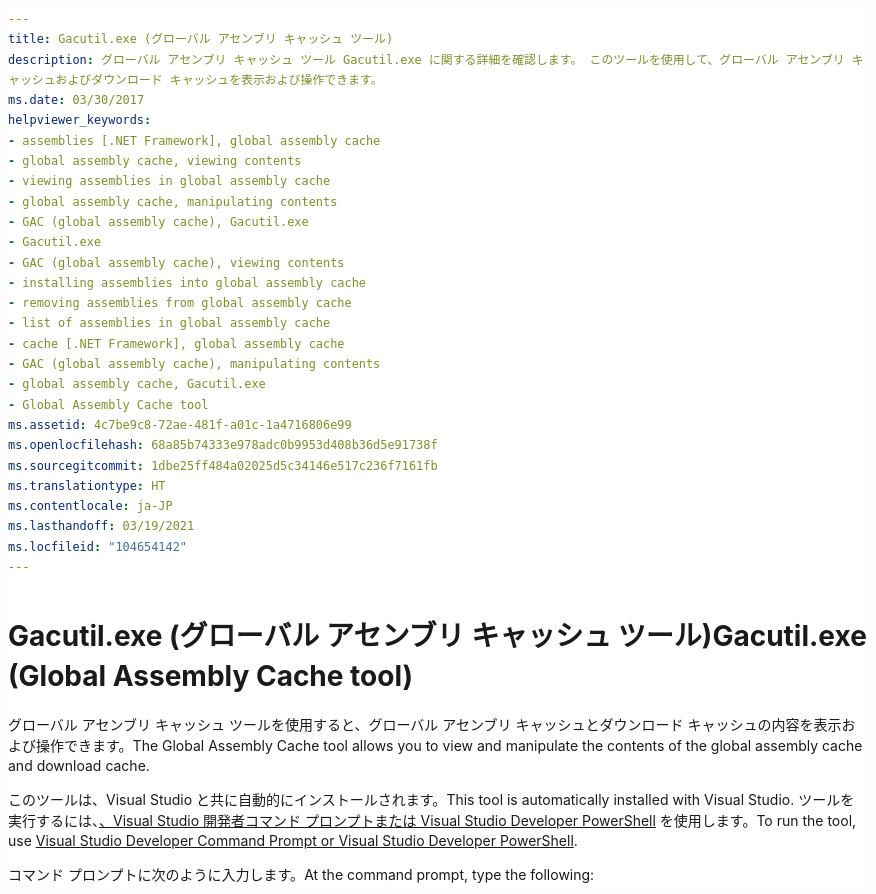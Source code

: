 ```yaml
---
title: Gacutil.exe (グローバル アセンブリ キャッシュ ツール)
description: グローバル アセンブリ キャッシュ ツール Gacutil.exe に関する詳細を確認します。 このツールを使用して、グローバル アセンブリ キャッシュおよびダウンロード キャッシュを表示および操作できます。
ms.date: 03/30/2017
helpviewer_keywords:
- assemblies [.NET Framework], global assembly cache
- global assembly cache, viewing contents
- viewing assemblies in global assembly cache
- global assembly cache, manipulating contents
- GAC (global assembly cache), Gacutil.exe
- Gacutil.exe
- GAC (global assembly cache), viewing contents
- installing assemblies into global assembly cache
- removing assemblies from global assembly cache
- list of assemblies in global assembly cache
- cache [.NET Framework], global assembly cache
- GAC (global assembly cache), manipulating contents
- global assembly cache, Gacutil.exe
- Global Assembly Cache tool
ms.assetid: 4c7be9c8-72ae-481f-a01c-1a4716806e99
ms.openlocfilehash: 68a85b74333e978adc0b9953d408b36d5e91738f
ms.sourcegitcommit: 1dbe25ff484a02025d5c34146e517c236f7161fb
ms.translationtype: HT
ms.contentlocale: ja-JP
ms.lasthandoff: 03/19/2021
ms.locfileid: "104654142"
---
```

# <a name="gacutilexe-global-assembly-cache-tool"></a><span data-ttu-id="a1c03-104">Gacutil.exe (グローバル アセンブリ キャッシュ ツール)</span><span class="sxs-lookup"><span data-stu-id="a1c03-104">Gacutil.exe (Global Assembly Cache tool)</span></span>

<span data-ttu-id="a1c03-105">グローバル アセンブリ キャッシュ ツールを使用すると、グローバル アセンブリ キャッシュとダウンロード キャッシュの内容を表示および操作できます。</span><span class="sxs-lookup"><span data-stu-id="a1c03-105">The Global Assembly Cache tool allows you to view and manipulate the contents of the global assembly cache and download cache.</span></span>

<span data-ttu-id="a1c03-106">このツールは、Visual Studio と共に自動的にインストールされます。</span><span class="sxs-lookup"><span data-stu-id="a1c03-106">This tool is automatically installed with Visual Studio.</span></span> <span data-ttu-id="a1c03-107">ツールを実行するには、[、Visual Studio 開発者コマンド プロンプトまたは Visual Studio Developer PowerShell](/visualstudio/ide/reference/command-prompt-powershell) を使用します。</span><span class="sxs-lookup"><span data-stu-id="a1c03-107">To run the tool, use [Visual Studio Developer Command Prompt or Visual Studio Developer PowerShell](/visualstudio/ide/reference/command-prompt-powershell).</span></span>

<span data-ttu-id="a1c03-108">コマンド プロンプトに次のように入力します。</span><span class="sxs-lookup"><span data-stu-id="a1c03-108">At the command prompt, type the following:</span></span>
